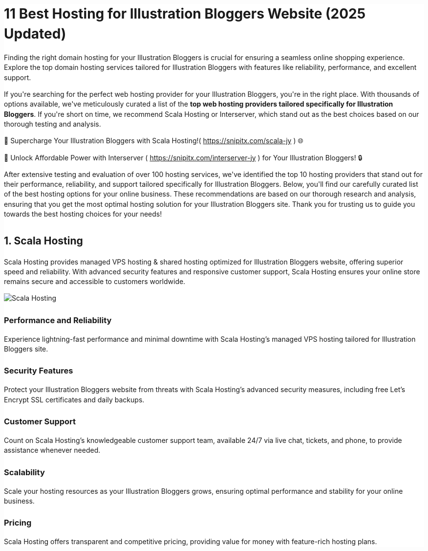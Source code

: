 # 11 Best Hosting for Illustration Bloggers Website (2025 Updated)

Finding the right domain hosting for your Illustration Bloggers is crucial for ensuring a seamless online shopping experience. Explore the top domain hosting services tailored for Illustration Bloggers with features like reliability, performance, and excellent support.

If you're searching for the perfect web hosting provider for your Illustration Bloggers, you're in the right place. With thousands of options available, we've meticulously curated a list of the **top web hosting providers tailored specifically for Illustration Bloggers**. If you're short on time, we recommend Scala Hosting or Interserver, which stand out as the best choices based on our thorough testing and analysis.

🚀 Supercharge Your Illustration Bloggers with Scala Hosting!( https://snipitx.com/scala-jy ) 🌐 

💸 Unlock Affordable Power with Interserver ( https://snipitx.com/interserver-jy ) for Your Illustration Bloggers! 🔒

After extensive testing and evaluation of over 100 hosting services, we've identified the top 10 hosting providers that stand out for their performance, reliability, and support tailored specifically for Illustration Bloggers. Below, you'll find our carefully curated list of the best hosting options for your online business. These recommendations are based on our thorough research and analysis, ensuring that you get the most optimal hosting solution for your Illustration Bloggers site. Thank you for trusting us to guide you towards the best hosting choices for your needs!

## 1. Scala Hosting

Scala Hosting provides managed VPS hosting & shared hosting optimized for Illustration Bloggers website, offering superior speed and reliability. With advanced security features and responsive customer support, Scala Hosting ensures your online store remains secure and accessible to customers worldwide.

![Scala Hosting](https://i.imgur.com/uJ5JIK3.png "Scala Web Hosting")

### Performance and Reliability
Experience lightning-fast performance and minimal downtime with Scala Hosting’s managed VPS hosting tailored for Illustration Bloggers site.

### Security Features
Protect your Illustration Bloggers website from threats with Scala Hosting’s advanced security measures, including free Let’s Encrypt SSL certificates and daily backups.

### Customer Support
Count on Scala Hosting’s knowledgeable customer support team, available 24/7 via live chat, tickets, and phone, to provide assistance whenever needed.

### Scalability
Scale your hosting resources as your Illustration Bloggers grows, ensuring optimal performance and stability for your online business.

### Pricing
Scala Hosting offers transparent and competitive pricing, providing value for money with feature-rich hosting plans.
